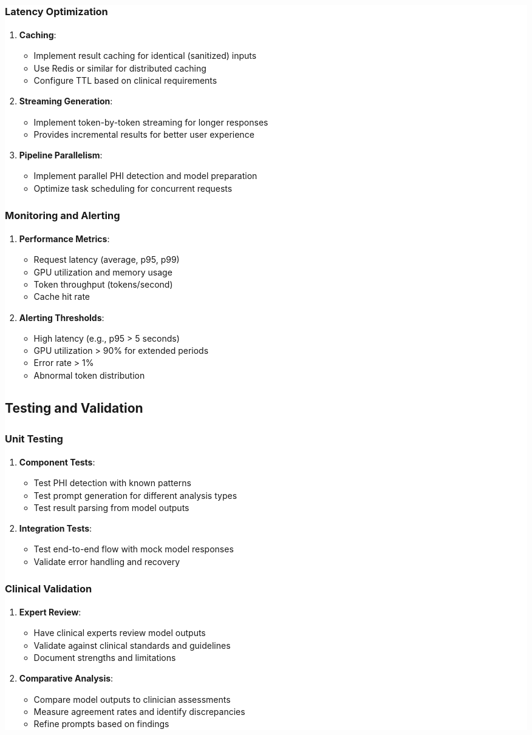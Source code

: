 ### Latency Optimization

1. **Caching**:
   - Implement result caching for identical (sanitized) inputs
   - Use Redis or similar for distributed caching
   - Configure TTL based on clinical requirements

2. **Streaming Generation**:
   - Implement token-by-token streaming for longer responses
   - Provides incremental results for better user experience

3. **Pipeline Parallelism**:
   - Implement parallel PHI detection and model preparation
   - Optimize task scheduling for concurrent requests

### Monitoring and Alerting

1. **Performance Metrics**:
   - Request latency (average, p95, p99)
   - GPU utilization and memory usage
   - Token throughput (tokens/second)
   - Cache hit rate

2. **Alerting Thresholds**:
   - High latency (e.g., p95 > 5 seconds)
   - GPU utilization > 90% for extended periods
   - Error rate > 1%
   - Abnormal token distribution

## Testing and Validation

### Unit Testing

1. **Component Tests**:
   - Test PHI detection with known patterns
   - Test prompt generation for different analysis types
   - Test result parsing from model outputs

2. **Integration Tests**:
   - Test end-to-end flow with mock model responses
   - Validate error handling and recovery

### Clinical Validation

1. **Expert Review**:
   - Have clinical experts review model outputs
   - Validate against clinical standards and guidelines
   - Document strengths and limitations

2. **Comparative Analysis**:
   - Compare model outputs to clinician assessments
   - Measure agreement rates and identify discrepancies
   - Refine prompts based on findings

